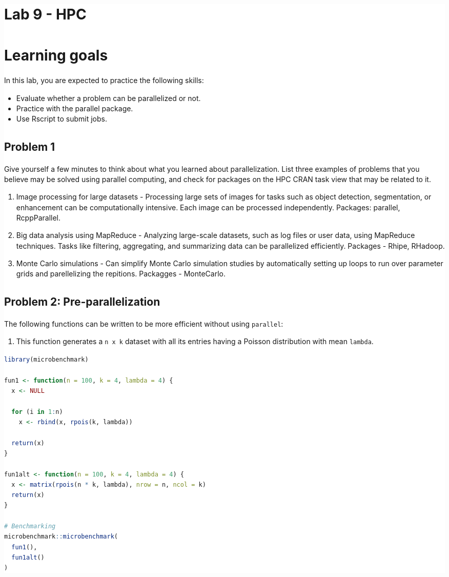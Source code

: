Lab 9 - HPC
================

# Learning goals

In this lab, you are expected to practice the following skills:

- Evaluate whether a problem can be parallelized or not.
- Practice with the parallel package.
- Use Rscript to submit jobs.

## Problem 1

Give yourself a few minutes to think about what you learned about
parallelization. List three examples of problems that you believe may be
solved using parallel computing, and check for packages on the HPC CRAN
task view that may be related to it.

1.  Image processing for large datasets - Processing large sets of
    images for tasks such as object detection, segmentation, or
    enhancement can be computationally intensive. Each image can be
    processed independently. Packages: parallel, RcppParallel.

2.  Big data analysis using MapReduce - Analyzing large-scale datasets,
    such as log files or user data, using MapReduce techniques. Tasks
    like filtering, aggregating, and summarizing data can be
    parallelized efficiently. Packages - Rhipe, RHadoop.

3.  Monte Carlo simulations - Can simplify Monte Carlo simulation
    studies by automatically setting up loops to run over parameter
    grids and parellelizing the repitions. Packagges - MonteCarlo.

## Problem 2: Pre-parallelization

The following functions can be written to be more efficient without
using `parallel`:

1.  This function generates a `n x k` dataset with all its entries
    having a Poisson distribution with mean `lambda`.

``` r
library(microbenchmark)

fun1 <- function(n = 100, k = 4, lambda = 4) {
  x <- NULL
  
  for (i in 1:n)
    x <- rbind(x, rpois(k, lambda))
  
  return(x)
}

fun1alt <- function(n = 100, k = 4, lambda = 4) {
  x <- matrix(rpois(n * k, lambda), nrow = n, ncol = k)
  return(x)
}

# Benchmarking
microbenchmark::microbenchmark(
  fun1(),
  fun1alt()
)
```
